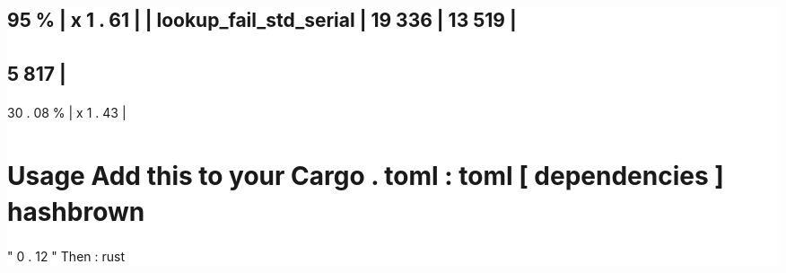 95
%
|
x
1
.
61
|
|
lookup_fail_std_serial
|
19
336
|
13
519
|
-
5
817
|
-
30
.
08
%
|
x
1
.
43
|
#
#
Usage
Add
this
to
your
Cargo
.
toml
:
toml
[
dependencies
]
hashbrown
=
"
0
.
12
"
Then
:
rust